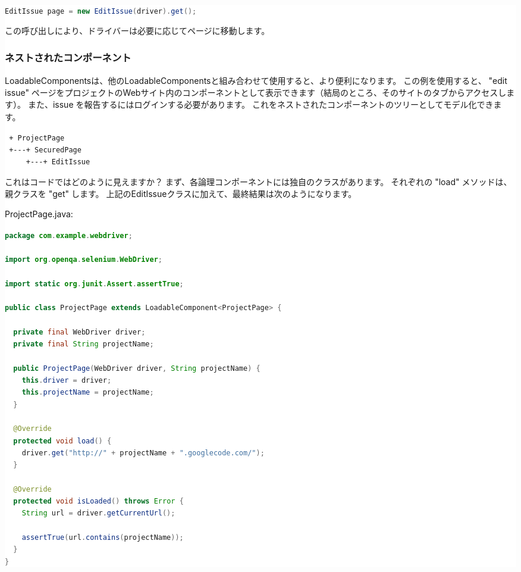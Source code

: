 ```java
EditIssue page = new EditIssue(driver).get();
```

この呼び出しにより、ドライバーは必要に応じてページに移動します。

### ネストされたコンポーネント

LoadableComponentsは、他のLoadableComponentsと組み合わせて使用すると、より便利になります。 
この例を使用すると、 "edit issue" ページをプロジェクトのWebサイト内のコンポーネントとして表示できます（結局のところ、そのサイトのタブからアクセスします）。 
また、issue を報告するにはログインする必要があります。 
これをネストされたコンポーネントのツリーとしてモデル化できます。

```
 + ProjectPage
 +---+ SecuredPage
     +---+ EditIssue
```

これはコードではどのように見えますか？ 
まず、各論理コンポーネントには独自のクラスがあります。 
それぞれの "load" メソッドは、親クラスを "get" します。 
上記のEditIssueクラスに加えて、最終結果は次のようになります。

ProjectPage.java:

```java
package com.example.webdriver;

import org.openqa.selenium.WebDriver;

import static org.junit.Assert.assertTrue;

public class ProjectPage extends LoadableComponent<ProjectPage> {

  private final WebDriver driver;
  private final String projectName;

  public ProjectPage(WebDriver driver, String projectName) {
    this.driver = driver;
    this.projectName = projectName;
  }

  @Override
  protected void load() {
    driver.get("http://" + projectName + ".googlecode.com/");
  }

  @Override
  protected void isLoaded() throws Error {
    String url = driver.getCurrentUrl();

    assertTrue(url.contains(projectName));
  }
}
```
